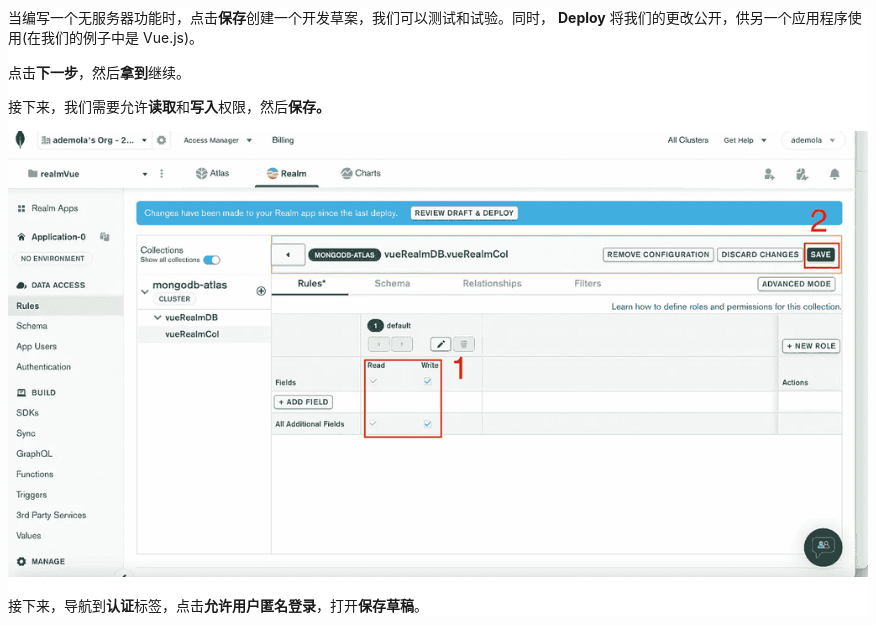当编写一个无服务器功能时，点击**保存**创建一个开发草案，我们可以测试和试验。同时， **Deploy** 将我们的更改公开，供另一个应用程序使用(在我们的例子中是 Vue.js)。

点击**下一步**，然后**拿到**继续。

接下来，我们需要允许**读取**和**写入**权限，然后**保存。**

![](img/ee14eb096e135503d1d36e2b5e9700e2.png)

接下来，导航到**认证**标签，点击**允许用户匿名登录**，打开**保存草稿**。
